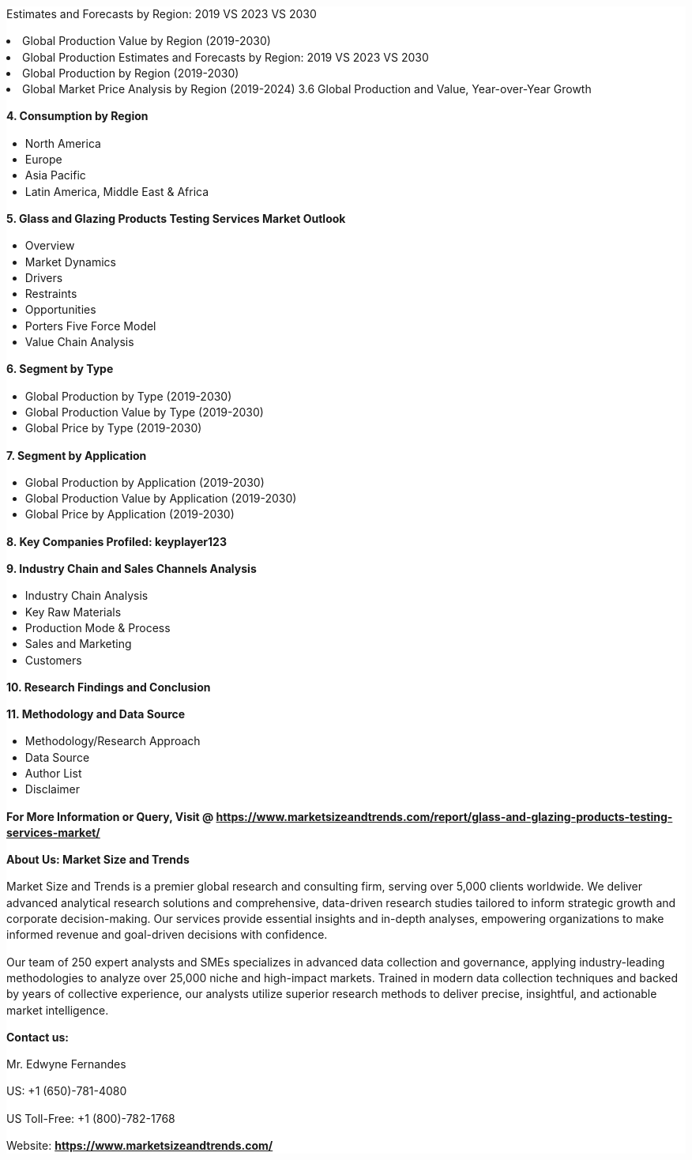 Estimates and Forecasts by Region: 2019 VS 2023 VS 2030</li><li>Global Production Value by Region (2019-2030)</li><li>Global Production Estimates and Forecasts by Region: 2019 VS 2023 VS 2030</li><li>Global Production by Region (2019-2030)</li><li>Global Market Price Analysis by Region (2019-2024) 3.6 Global Production and Value, Year-over-Year Growth</li></ul><p><strong>4. Consumption by Region</strong></p><ul><li>North America</li><li>Europe</li><li>Asia Pacific</li><li>Latin America, Middle East &amp; Africa</li></ul><p><strong>5. Glass and Glazing Products Testing Services Market Outlook</strong></p><ul><li>Overview</li><li>Market Dynamics</li><li>Drivers</li><li>Restraints</li><li>Opportunities</li><li>Porters Five Force Model</li><li>Value Chain Analysis&nbsp;</li></ul><p><strong>6. Segment by Type</strong></p><ul><li>Global Production by Type (2019-2030)</li><li>Global Production Value by Type (2019-2030)</li><li>Global Price by Type (2019-2030)</li></ul><p><strong>7. Segment by Application</strong></p><ul><li>Global Production by Application (2019-2030)</li><li>Global Production Value by Application (2019-2030)</li><li>Global Price by Application (2019-2030)</li></ul><p><strong>8. Key Companies Profiled: keyplayer123</strong></p><p><strong>9. Industry Chain and Sales Channels Analysis</strong></p><ul><li>Industry Chain Analysis</li><li>Key Raw Materials</li><li>Production Mode &amp; Process</li><li>Sales and Marketing</li><li>Customers</li></ul><p><strong>10. Research Findings and Conclusion</strong></p><p><strong>11. Methodology and Data Source</strong></p><ul><li>Methodology/Research Approach</li><li>Data Source</li><li>Author List</li><li>Disclaimer</li></ul></p><p><strong>For More Information or Query, Visit @ <a href="https://www.marketsizeandtrends.com/report/glass-and-glazing-products-testing-services-market/">https://www.marketsizeandtrends.com/report/glass-and-glazing-products-testing-services-market/</a></strong></p><p><strong>About Us: Market Size and Trends</strong></p><p>Market Size and Trends is a premier global research and consulting firm, serving over 5,000 clients worldwide. We deliver advanced analytical research solutions and comprehensive, data-driven research studies tailored to inform strategic growth and corporate decision-making. Our services provide essential insights and in-depth analyses, empowering organizations to make informed revenue and goal-driven decisions with confidence.</p><p>Our team of 250 expert analysts and SMEs specializes in advanced data collection and governance, applying industry-leading methodologies to analyze over 25,000 niche and high-impact markets. Trained in modern data collection techniques and backed by years of collective experience, our analysts utilize superior research methods to deliver precise, insightful, and actionable market intelligence.</p><p><strong>Contact us:</strong></p><p>Mr. Edwyne Fernandes</p><p>US: +1 (650)-781-4080</p><p>US Toll-Free: +1 (800)-782-1768</p><p>Website: <strong><a href="https://www.marketsizeandtrends.com/">https://www.marketsizeandtrends.com/</a></strong></p>
